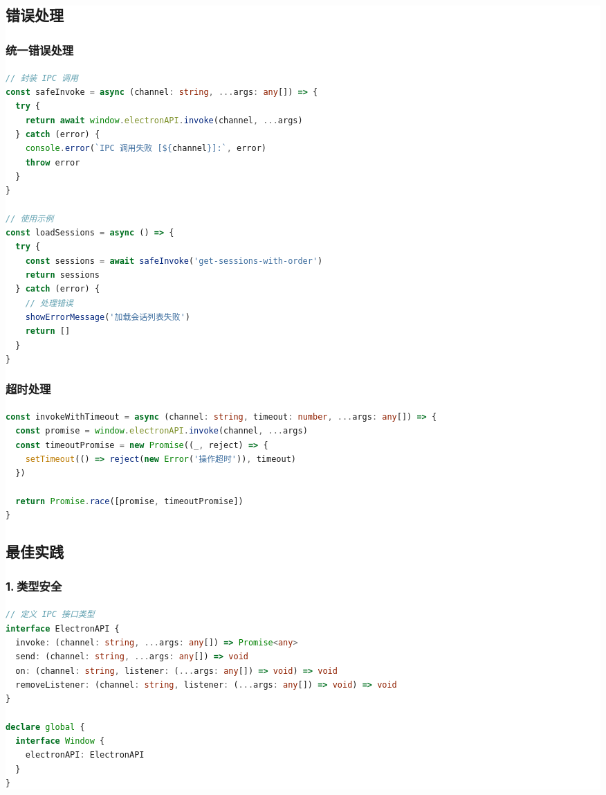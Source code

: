 ## 错误处理

### 统一错误处理

```typescript
// 封装 IPC 调用
const safeInvoke = async (channel: string, ...args: any[]) => {
  try {
    return await window.electronAPI.invoke(channel, ...args)
  } catch (error) {
    console.error(`IPC 调用失败 [${channel}]:`, error)
    throw error
  }
}

// 使用示例
const loadSessions = async () => {
  try {
    const sessions = await safeInvoke('get-sessions-with-order')
    return sessions
  } catch (error) {
    // 处理错误
    showErrorMessage('加载会话列表失败')
    return []
  }
}
```

### 超时处理

```typescript
const invokeWithTimeout = async (channel: string, timeout: number, ...args: any[]) => {
  const promise = window.electronAPI.invoke(channel, ...args)
  const timeoutPromise = new Promise((_, reject) => {
    setTimeout(() => reject(new Error('操作超时')), timeout)
  })
  
  return Promise.race([promise, timeoutPromise])
}
```

## 最佳实践

### 1. 类型安全

```typescript
// 定义 IPC 接口类型
interface ElectronAPI {
  invoke: (channel: string, ...args: any[]) => Promise<any>
  send: (channel: string, ...args: any[]) => void
  on: (channel: string, listener: (...args: any[]) => void) => void
  removeListener: (channel: string, listener: (...args: any[]) => void) => void
}

declare global {
  interface Window {
    electronAPI: ElectronAPI
  }
}
```
